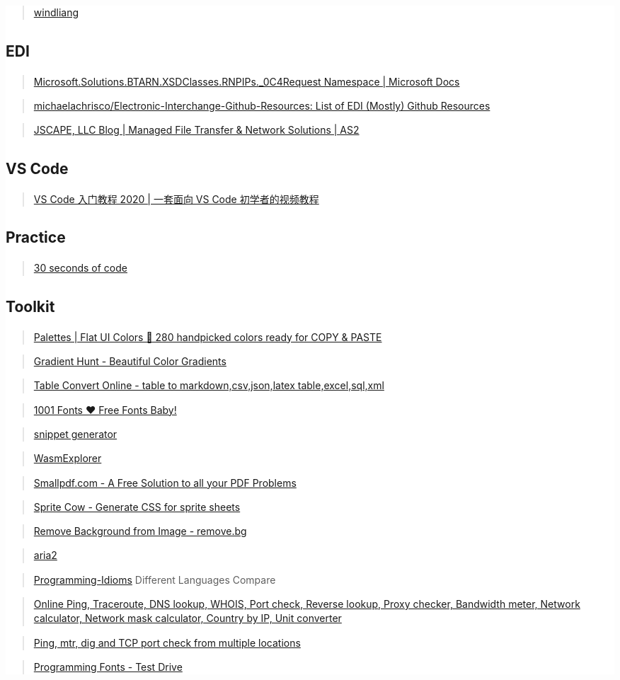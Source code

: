 > [windliang](https://windliang.wang/)

## EDI

> [Microsoft.Solutions.BTARN.XSDClasses.RNPIPs.\_0C4Request Namespace | Microsoft Docs](https://docs.microsoft.com/zh-cn/dotnet/api/microsoft.solutions.btarn.xsdclasses.rnpips._0c4request?view=bts-rosettanet-accelerator)

> [michaelachrisco/Electronic-Interchange-Github-Resources: List of EDI (Mostly) Github Resources](https://github.com/michaelachrisco/Electronic-Interchange-Github-Resources)

> [JSCAPE, LLC Blog | Managed File Transfer & Network Solutions | AS2](https://www.jscape.com/blog/topic/as2)

## VS Code

> [VS Code 入门教程 2020 | 一套面向 VS Code 初学者的视频教程](https://vscode.cool/)

## Practice

> [30 seconds of code](https://www.30secondsofcode.org/)

## Toolkit

> [Palettes | Flat UI Colors 🎨 280 handpicked colors ready for COPY & PASTE](https://flatuicolors.com/)

> [Gradient Hunt - Beautiful Color Gradients](https://gradienthunt.com/)

> [Table Convert Online - table to markdown,csv,json,latex table,excel,sql,xml](https://tableconvert.com/)

> [1001 Fonts ❤ Free Fonts Baby!](https://www.1001fonts.com/)

> [snippet generator](https://snippet-generator.app/)

> [WasmExplorer](https://mbebenita.github.io/WasmExplorer/)

> [Smallpdf.com - A Free Solution to all your PDF Problems](https://smallpdf.com/)

> [Sprite Cow - Generate CSS for sprite sheets](http://www.spritecow.com/)

> [Remove Background from Image - remove.bg](https://www.remove.bg/)

> [aria2](http://aria2.github.io/)

> [Programming-Idioms](https://programming-idioms.org/about#about-block-cheatsheets) Different Languages Compare

> [Online Ping, Traceroute, DNS lookup, WHOIS, Port check, Reverse lookup, Proxy checker, Bandwidth meter, Network calculator, Network mask calculator, Country by IP, Unit converter](https://ping.eu/)

> [Ping, mtr, dig and TCP port check from multiple locations](http://ping.pe/)

> [Programming Fonts - Test Drive](https://www.programmingfonts.org/)
